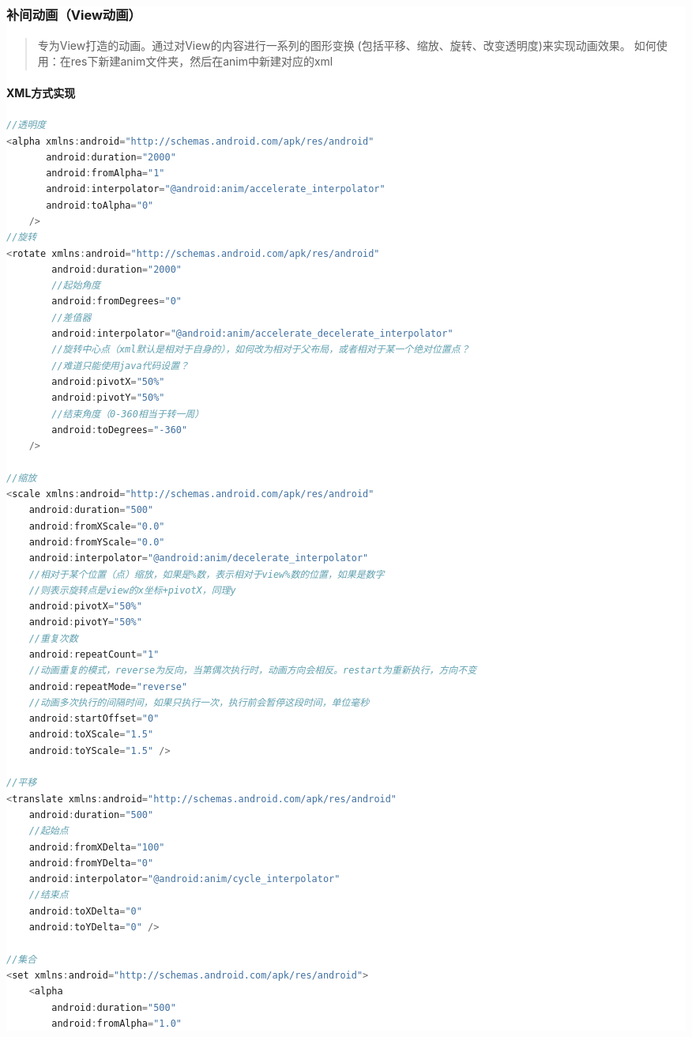 
### 补间动画（View动画）
>专为View打造的动画。通过对View的内容进行一系列的图形变换 (包括平移、缩放、旋转、改变透明度)来实现动画效果。
如何使用：在res下新建anim文件夹，然后在anim中新建对应的xml
#### XML方式实现
```java
//透明度
<alpha xmlns:android="http://schemas.android.com/apk/res/android"
       android:duration="2000"
       android:fromAlpha="1"
       android:interpolator="@android:anim/accelerate_interpolator"
       android:toAlpha="0"
    />
//旋转
<rotate xmlns:android="http://schemas.android.com/apk/res/android"
        android:duration="2000"
        //起始角度
        android:fromDegrees="0"
        //差值器
        android:interpolator="@android:anim/accelerate_decelerate_interpolator"
        //旋转中心点（xml默认是相对于自身的），如何改为相对于父布局，或者相对于某一个绝对位置点？
        //难道只能使用java代码设置？
        android:pivotX="50%"
        android:pivotY="50%"
        //结束角度（0-360相当于转一周）
        android:toDegrees="-360"
    />

//缩放
<scale xmlns:android="http://schemas.android.com/apk/res/android"
    android:duration="500"
    android:fromXScale="0.0"
    android:fromYScale="0.0"
    android:interpolator="@android:anim/decelerate_interpolator"
    //相对于某个位置（点）缩放，如果是%数，表示相对于view%数的位置，如果是数字
    //则表示旋转点是view的x坐标+pivotX，同理y
    android:pivotX="50%"
    android:pivotY="50%"
    //重复次数
    android:repeatCount="1"
    //动画重复的模式，reverse为反向，当第偶次执行时，动画方向会相反。restart为重新执行，方向不变
    android:repeatMode="reverse"
    //动画多次执行的间隔时间，如果只执行一次，执行前会暂停这段时间，单位毫秒 
    android:startOffset="0"
    android:toXScale="1.5"
    android:toYScale="1.5" />

//平移
<translate xmlns:android="http://schemas.android.com/apk/res/android"
    android:duration="500"
    //起始点
    android:fromXDelta="100"
    android:fromYDelta="0"
    android:interpolator="@android:anim/cycle_interpolator"
    //结束点
    android:toXDelta="0"
    android:toYDelta="0" />

//集合
<set xmlns:android="http://schemas.android.com/apk/res/android">
    <alpha
        android:duration="500"
        android:fromAlpha="1.0"
```